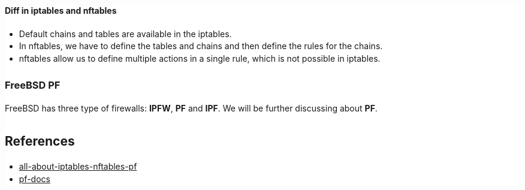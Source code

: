 #### Diff in iptables and nftables

- Default chains and tables are available in the iptables.
- In nftables, we have to define the tables and chains and then define the rules for the chains.
- nftables allow us to define multiple actions in a single rule, which is not possible in iptables.

### FreeBSD PF
FreeBSD has three type of firewalls: **IPFW**, **PF** and **IPF**. We will be further discussing about **PF**. 


## References
- [all-about-iptables-nftables-pf](https://iceburn.medium.com/compare-firewalld-iptables-nftables-netfilter-de08a8d21b5b)
- [pf-docs](https://docs.freebsd.org/en/books/handbook/firewalls/)